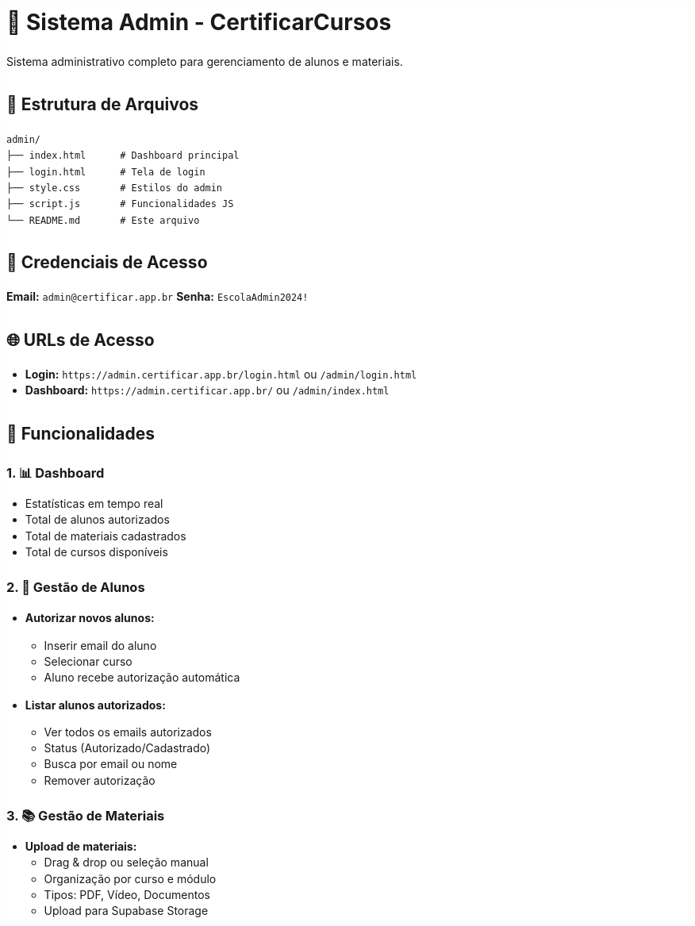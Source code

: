 # 🔐 Sistema Admin - CertificarCursos

Sistema administrativo completo para gerenciamento de alunos e materiais.

## 📁 Estrutura de Arquivos

```
admin/
├── index.html      # Dashboard principal
├── login.html      # Tela de login
├── style.css       # Estilos do admin
├── script.js       # Funcionalidades JS
└── README.md       # Este arquivo
```

## 🔑 Credenciais de Acesso

**Email:** `admin@certificar.app.br`
**Senha:** `EscolaAdmin2024!`

## 🌐 URLs de Acesso

- **Login:** `https://admin.certificar.app.br/login.html` ou `/admin/login.html`
- **Dashboard:** `https://admin.certificar.app.br/` ou `/admin/index.html`

## 🎯 Funcionalidades

### 1. 📊 Dashboard
- Estatísticas em tempo real
- Total de alunos autorizados
- Total de materiais cadastrados
- Total de cursos disponíveis

### 2. 👥 Gestão de Alunos
- **Autorizar novos alunos:**
  - Inserir email do aluno
  - Selecionar curso
  - Aluno recebe autorização automática

- **Listar alunos autorizados:**
  - Ver todos os emails autorizados
  - Status (Autorizado/Cadastrado)
  - Busca por email ou nome
  - Remover autorização

### 3. 📚 Gestão de Materiais
- **Upload de materiais:**
  - Drag & drop ou seleção manual
  - Organização por curso e módulo
  - Tipos: PDF, Vídeo, Documentos
  - Upload para Supabase Storage
